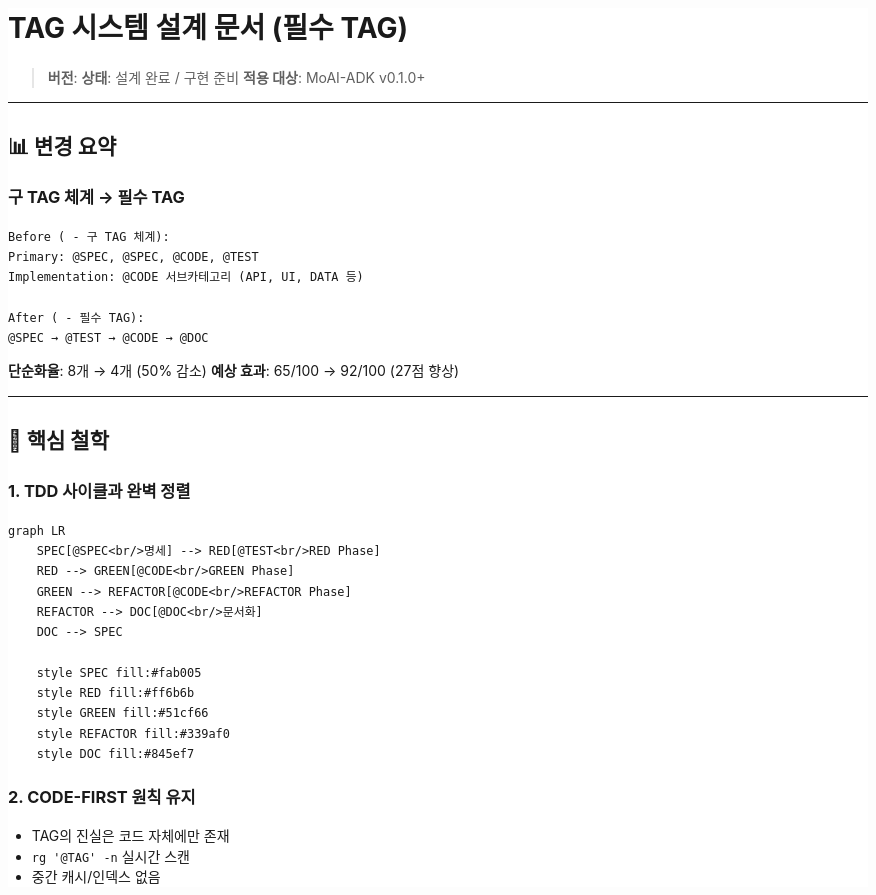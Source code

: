 # TAG 시스템  설계 문서 (필수 TAG)

> **버전**: 
> **상태**: 설계 완료 / 구현 준비
> **적용 대상**: MoAI-ADK v0.1.0+

---

## 📊 변경 요약

### 구 TAG 체계 → 필수 TAG

```
Before ( - 구 TAG 체계):
Primary: @SPEC, @SPEC, @CODE, @TEST
Implementation: @CODE 서브카테고리 (API, UI, DATA 등)

After ( - 필수 TAG):
@SPEC → @TEST → @CODE → @DOC
```

**단순화율**: 8개 → 4개 (50% 감소)
**예상 효과**: 65/100 → 92/100 (27점 향상)

---

## 🎯 핵심 철학

### 1. TDD 사이클과 완벽 정렬

```mermaid
graph LR
    SPEC[@SPEC<br/>명세] --> RED[@TEST<br/>RED Phase]
    RED --> GREEN[@CODE<br/>GREEN Phase]
    GREEN --> REFACTOR[@CODE<br/>REFACTOR Phase]
    REFACTOR --> DOC[@DOC<br/>문서화]
    DOC --> SPEC

    style SPEC fill:#fab005
    style RED fill:#ff6b6b
    style GREEN fill:#51cf66
    style REFACTOR fill:#339af0
    style DOC fill:#845ef7
```

### 2. CODE-FIRST 원칙 유지

- TAG의 진실은 코드 자체에만 존재
- `rg '@TAG' -n` 실시간 스캔
- 중간 캐시/인덱스 없음
